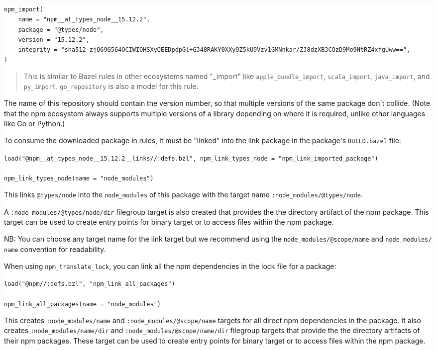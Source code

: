 ```starlark
npm_import(
    name = "npm__at_types_node__15.12.2",
    package = "@types/node",
    version = "15.12.2",
    integrity = "sha512-zjQ69G564OCIWIOHSXyQEEDpdpGl+G348RAKY0XXy9Z5kU9Vzv1GMNnkar/ZJ8dzXB3COzD9Mo9NtRZ4xfgUww==",
)
```

> This is similar to Bazel rules in other ecosystems named "_import" like
> `apple_bundle_import`, `scala_import`, `java_import`, and `py_import`.
> `go_repository` is also a model for this rule.

The name of this repository should contain the version number, so that multiple versions of the same
package don't collide.
(Note that the npm ecosystem always supports multiple versions of a library depending on where
it is required, unlike other languages like Go or Python.)

To consume the downloaded package in rules, it must be "linked" into the link package in the
package's `BUILD.bazel` file:

```
load("@npm__at_types_node__15.12.2__links//:defs.bzl", npm_link_types_node = "npm_link_imported_package")

npm_link_types_node(name = "node_modules")
```

This links `@types/node` into the `node_modules` of this package with the target name `:node_modules/@types/node`.

A `:node_modules/@types/node/dir` filegroup target is also created that provides the the directory artifact of the npm package.
This target can be used to create entry points for binary target or to access files within the npm package.

NB: You can choose any target name for the link target but we recommend using the `node_modules/@scope/name` and
`node_modules/name` convention for readability.

When using `npm_translate_lock`, you can link all the npm dependencies in the lock file for a package:

```
load("@npm//:defs.bzl", "npm_link_all_packages")

npm_link_all_packages(name = "node_modules")
```

This creates `:node_modules/name` and `:node_modules/@scope/name` targets for all direct npm dependencies in the package.
It also creates `:node_modules/name/dir` and `:node_modules/@scope/name/dir` filegroup targets that provide the the directory artifacts of their npm packages.
These target can be used to create entry points for binary target or to access files within the npm package.
